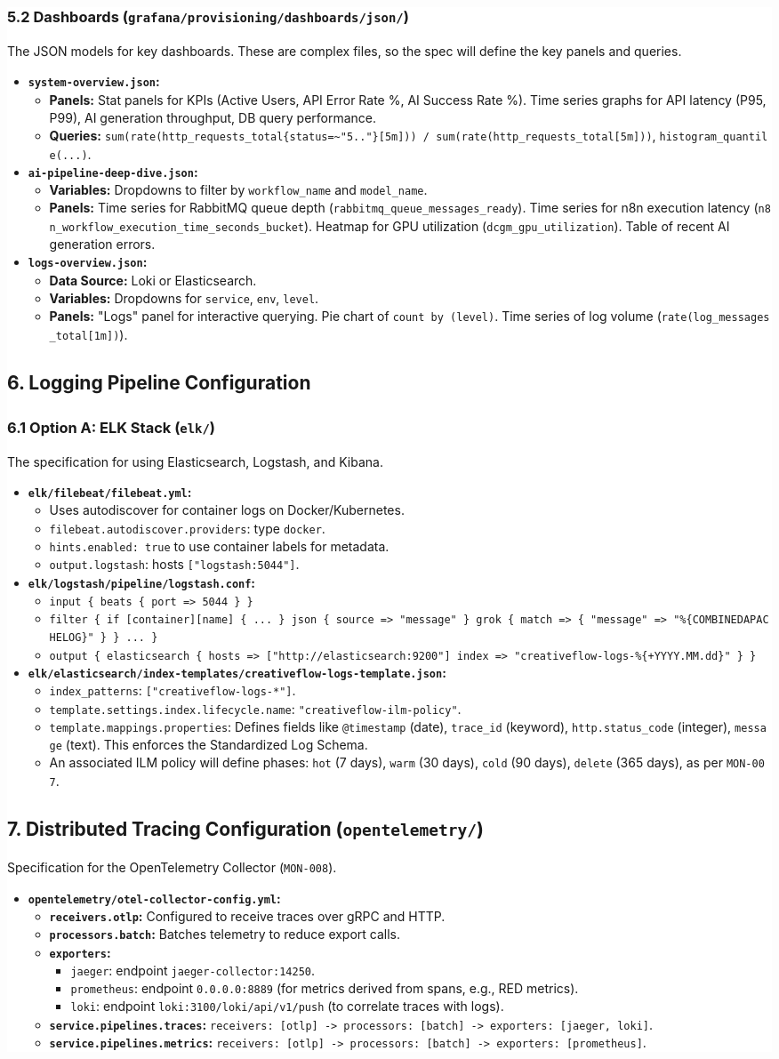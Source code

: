 ### 5.2 Dashboards (`grafana/provisioning/dashboards/json/`)
The JSON models for key dashboards. These are complex files, so the spec will define the key panels and queries.

-   **`system-overview.json`:**
    -   **Panels:** Stat panels for KPIs (Active Users, API Error Rate %, AI Success Rate %). Time series graphs for API latency (P95, P99), AI generation throughput, DB query performance.
    -   **Queries:** `sum(rate(http_requests_total{status=~"5.."}[5m])) / sum(rate(http_requests_total[5m]))`, `histogram_quantile(...)`.
-   **`ai-pipeline-deep-dive.json`:**
    -   **Variables:** Dropdowns to filter by `workflow_name` and `model_name`.
    -   **Panels:** Time series for RabbitMQ queue depth (`rabbitmq_queue_messages_ready`). Time series for n8n execution latency (`n8n_workflow_execution_time_seconds_bucket`). Heatmap for GPU utilization (`dcgm_gpu_utilization`). Table of recent AI generation errors.
-   **`logs-overview.json`:**
    -   **Data Source:** Loki or Elasticsearch.
    -   **Variables:** Dropdowns for `service`, `env`, `level`.
    -   **Panels:** "Logs" panel for interactive querying. Pie chart of `count by (level)`. Time series of log volume (`rate(log_messages_total[1m])`).

## 6. Logging Pipeline Configuration

### 6.1 Option A: ELK Stack (`elk/`)
The specification for using Elasticsearch, Logstash, and Kibana.

-   **`elk/filebeat/filebeat.yml`:**
    -   Uses autodiscover for container logs on Docker/Kubernetes.
    -   `filebeat.autodiscover.providers`: type `docker`.
    -   `hints.enabled: true` to use container labels for metadata.
    -   `output.logstash`: hosts `["logstash:5044"]`.
-   **`elk/logstash/pipeline/logstash.conf`:**
    -   `input { beats { port => 5044 } }`
    -   `filter { if [container][name] { ... } json { source => "message" } grok { match => { "message" => "%{COMBINEDAPACHELOG}" } } ... }`
    -   `output { elasticsearch { hosts => ["http://elasticsearch:9200"] index => "creativeflow-logs-%{+YYYY.MM.dd}" } }`
-   **`elk/elasticsearch/index-templates/creativeflow-logs-template.json`:**
    -   `index_patterns`: `["creativeflow-logs-*"]`.
    -   `template.settings.index.lifecycle.name`: `"creativeflow-ilm-policy"`.
    -   `template.mappings.properties`: Defines fields like `@timestamp` (date), `trace_id` (keyword), `http.status_code` (integer), `message` (text). This enforces the Standardized Log Schema.
    -   An associated ILM policy will define phases: `hot` (7 days), `warm` (30 days), `cold` (90 days), `delete` (365 days), as per `MON-007`.

## 7. Distributed Tracing Configuration (`opentelemetry/`)
Specification for the OpenTelemetry Collector (`MON-008`).

-   **`opentelemetry/otel-collector-config.yml`:**
    -   **`receivers.otlp`:** Configured to receive traces over gRPC and HTTP.
    -   **`processors.batch`:** Batches telemetry to reduce export calls.
    -   **`exporters`:**
        -   `jaeger`: endpoint `jaeger-collector:14250`.
        -   `prometheus`: endpoint `0.0.0.0:8889` (for metrics derived from spans, e.g., RED metrics).
        -   `loki`: endpoint `loki:3100/loki/api/v1/push` (to correlate traces with logs).
    -   **`service.pipelines.traces`:** `receivers: [otlp] -> processors: [batch] -> exporters: [jaeger, loki]`.
    -   **`service.pipelines.metrics`:** `receivers: [otlp] -> processors: [batch] -> exporters: [prometheus]`.
